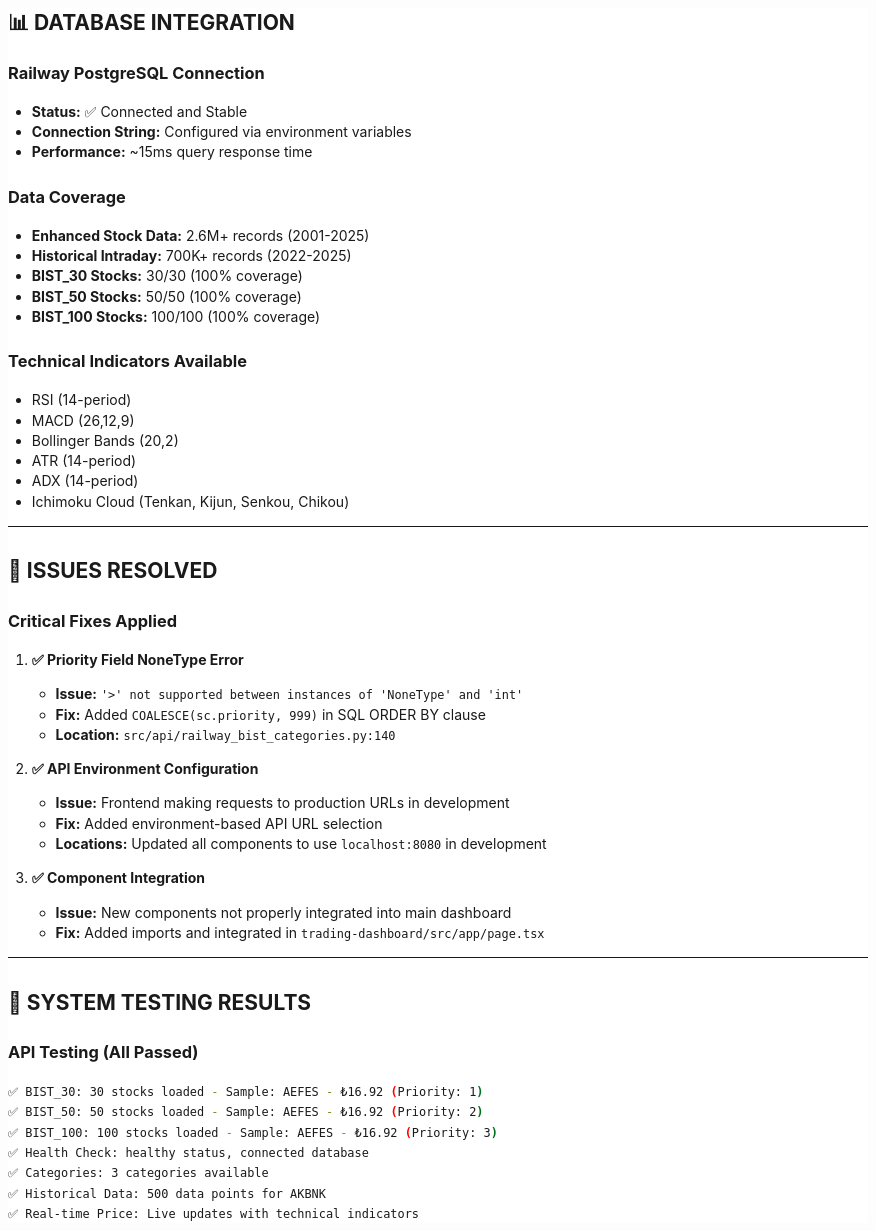 
## 📊 **DATABASE INTEGRATION**

### **Railway PostgreSQL Connection**
- **Status:** ✅ Connected and Stable
- **Connection String:** Configured via environment variables
- **Performance:** ~15ms query response time

### **Data Coverage**
- **Enhanced Stock Data:** 2.6M+ records (2001-2025)
- **Historical Intraday:** 700K+ records (2022-2025) 
- **BIST_30 Stocks:** 30/30 (100% coverage)
- **BIST_50 Stocks:** 50/50 (100% coverage)
- **BIST_100 Stocks:** 100/100 (100% coverage)

### **Technical Indicators Available**
- RSI (14-period)
- MACD (26,12,9)
- Bollinger Bands (20,2)
- ATR (14-period)
- ADX (14-period)
- Ichimoku Cloud (Tenkan, Kijun, Senkou, Chikou)

---

## 🐛 **ISSUES RESOLVED**

### **Critical Fixes Applied**
1. **✅ Priority Field NoneType Error**
   - **Issue:** `'>' not supported between instances of 'NoneType' and 'int'`
   - **Fix:** Added `COALESCE(sc.priority, 999)` in SQL ORDER BY clause
   - **Location:** `src/api/railway_bist_categories.py:140`

2. **✅ API Environment Configuration**
   - **Issue:** Frontend making requests to production URLs in development
   - **Fix:** Added environment-based API URL selection
   - **Locations:** Updated all components to use `localhost:8080` in development

3. **✅ Component Integration**
   - **Issue:** New components not properly integrated into main dashboard
   - **Fix:** Added imports and integrated in `trading-dashboard/src/app/page.tsx`

---

## 🧪 **SYSTEM TESTING RESULTS**

### **API Testing (All Passed)**
```bash
✅ BIST_30: 30 stocks loaded - Sample: AEFES - ₺16.92 (Priority: 1)
✅ BIST_50: 50 stocks loaded - Sample: AEFES - ₺16.92 (Priority: 2) 
✅ BIST_100: 100 stocks loaded - Sample: AEFES - ₺16.92 (Priority: 3)
✅ Health Check: healthy status, connected database
✅ Categories: 3 categories available
✅ Historical Data: 500 data points for AKBNK
✅ Real-time Price: Live updates with technical indicators
```
